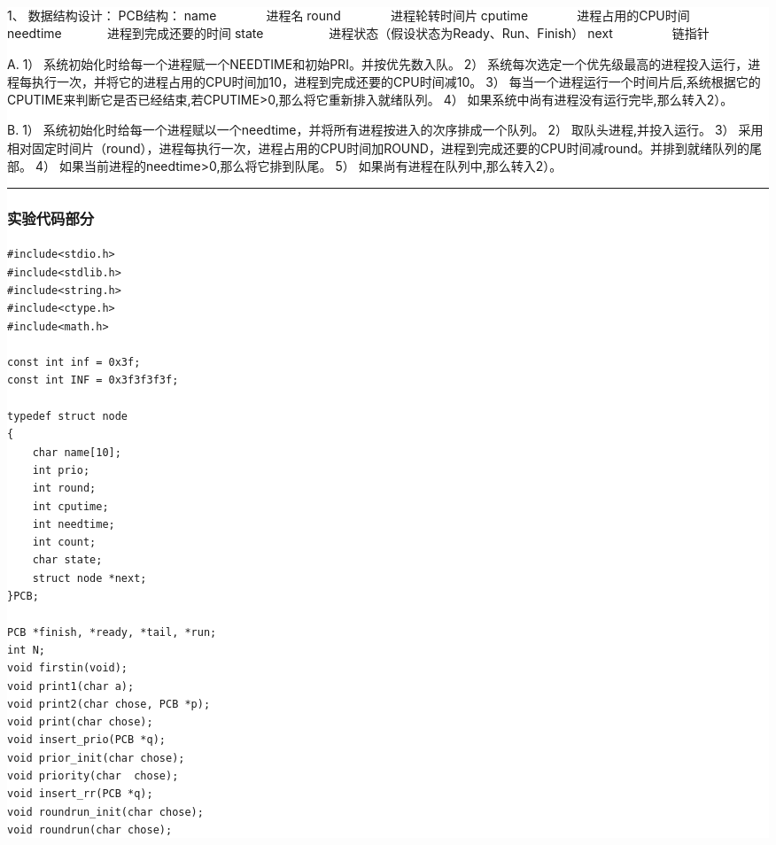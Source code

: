1、 数据结构设计：
PCB结构：
  name　　　　进程名
  round　　　　进程轮转时间片
  cputime              进程占用的CPU时间
  needtime             进程到完成还要的时间
  state                　　　　　进程状态（假设状态为Ready、Run、Finish）
  next                 链指针

A.
1） 系统初始化时给每一个进程赋一个NEEDTIME和初始PRI。并按优先数入队。
2） 系统每次选定一个优先级最高的进程投入运行，进程每执行一次，并将它的进程占用的CPU时间加10，进程到完成还要的CPU时间减10。
3） 每当一个进程运行一个时间片后,系统根据它的CPUTIME来判断它是否已经结束,若CPUTIME>0,那么将它重新排入就绪队列。
4） 如果系统中尚有进程没有运行完毕,那么转入2）。

B.
1） 系统初始化时给每一个进程赋以一个needtime，并将所有进程按进入的次序排成一个队列。
2） 取队头进程,并投入运行。
3） 采用相对固定时间片（round），进程每执行一次，进程占用的CPU时间加ROUND，进程到完成还要的CPU时间减round。并排到就绪队列的尾部。
4） 如果当前进程的needtime>0,那么将它排到队尾。
5） 如果尚有进程在队列中,那么转入2）。

---

### 实验代码部分


    #include<stdio.h>
    #include<stdlib.h>
    #include<string.h>
    #include<ctype.h>
    #include<math.h>
    
    const int inf = 0x3f;
    const int INF = 0x3f3f3f3f;
    
    typedef struct node
    {
        char name[10];
        int prio;
        int round;
        int cputime;
        int needtime;
        int count;
        char state;
        struct node *next;
    }PCB;
    
    PCB *finish, *ready, *tail, *run;
    int N;
    void firstin(void);
    void print1(char a);
    void print2(char chose, PCB *p);
    void print(char chose);
    void insert_prio(PCB *q);
    void prior_init(char chose);
    void priority(char  chose);
    void insert_rr(PCB *q);
    void roundrun_init(char chose);
    void roundrun(char chose);
        
